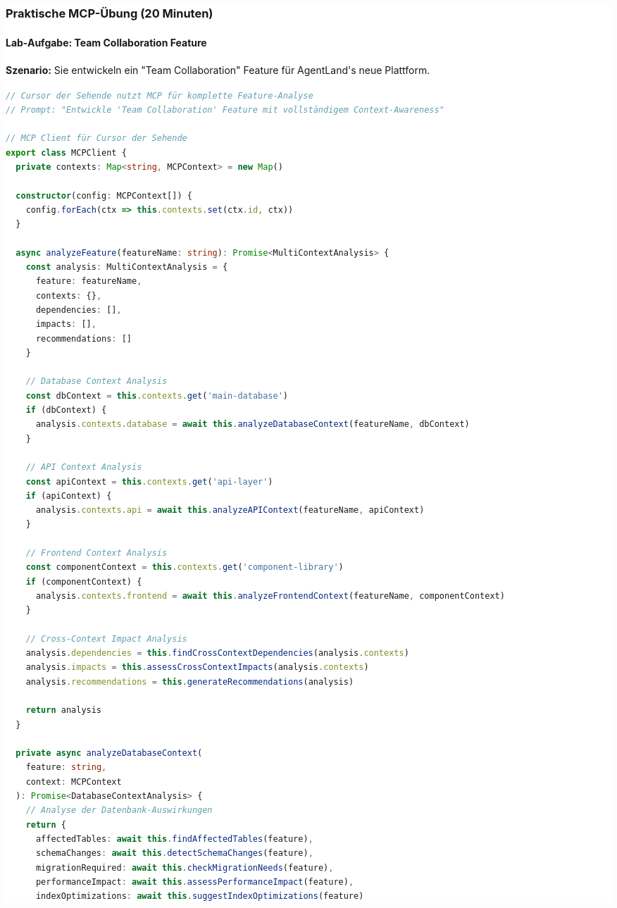 ### Praktische MCP-Übung (20 Minuten)

#### Lab-Aufgabe: Team Collaboration Feature

**Szenario:** Sie entwickeln ein "Team Collaboration" Feature für AgentLand's neue Plattform.

```typescript
// Cursor der Sehende nutzt MCP für komplette Feature-Analyse
// Prompt: "Entwickle 'Team Collaboration' Feature mit vollständigem Context-Awareness"

// MCP Client für Cursor der Sehende
export class MCPClient {
  private contexts: Map<string, MCPContext> = new Map()
  
  constructor(config: MCPContext[]) {
    config.forEach(ctx => this.contexts.set(ctx.id, ctx))
  }
  
  async analyzeFeature(featureName: string): Promise<MultiContextAnalysis> {
    const analysis: MultiContextAnalysis = {
      feature: featureName,
      contexts: {},
      dependencies: [],
      impacts: [],
      recommendations: []
    }
    
    // Database Context Analysis
    const dbContext = this.contexts.get('main-database')
    if (dbContext) {
      analysis.contexts.database = await this.analyzeDatabaseContext(featureName, dbContext)
    }
    
    // API Context Analysis
    const apiContext = this.contexts.get('api-layer')
    if (apiContext) {
      analysis.contexts.api = await this.analyzeAPIContext(featureName, apiContext)
    }
    
    // Frontend Context Analysis
    const componentContext = this.contexts.get('component-library')
    if (componentContext) {
      analysis.contexts.frontend = await this.analyzeFrontendContext(featureName, componentContext)
    }
    
    // Cross-Context Impact Analysis
    analysis.dependencies = this.findCrossContextDependencies(analysis.contexts)
    analysis.impacts = this.assessCrossContextImpacts(analysis.contexts)
    analysis.recommendations = this.generateRecommendations(analysis)
    
    return analysis
  }
  
  private async analyzeDatabaseContext(
    feature: string, 
    context: MCPContext
  ): Promise<DatabaseContextAnalysis> {
    // Analyse der Datenbank-Auswirkungen
    return {
      affectedTables: await this.findAffectedTables(feature),
      schemaChanges: await this.detectSchemaChanges(feature),
      migrationRequired: await this.checkMigrationNeeds(feature),
      performanceImpact: await this.assessPerformanceImpact(feature),
      indexOptimizations: await this.suggestIndexOptimizations(feature)
```
